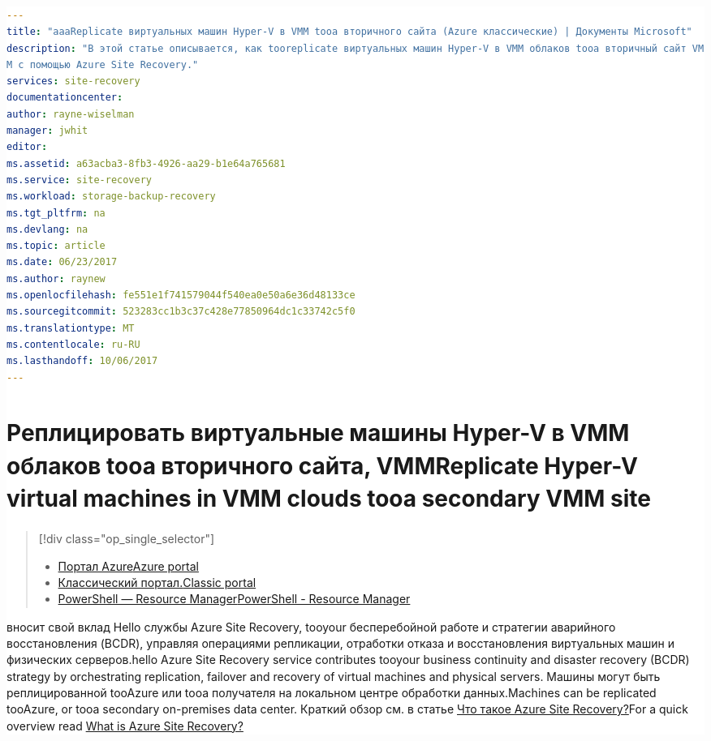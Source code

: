 ```yaml
---
title: "aaaReplicate виртуальных машин Hyper-V в VMM tooa вторичного сайта (Azure классические) | Документы Microsoft"
description: "В этой статье описывается, как tooreplicate виртуальных машин Hyper-V в VMM облаков tooa вторичный сайт VMM с помощью Azure Site Recovery."
services: site-recovery
documentationcenter: 
author: rayne-wiselman
manager: jwhit
editor: 
ms.assetid: a63acba3-8fb3-4926-aa29-b1e64a765681
ms.service: site-recovery
ms.workload: storage-backup-recovery
ms.tgt_pltfrm: na
ms.devlang: na
ms.topic: article
ms.date: 06/23/2017
ms.author: raynew
ms.openlocfilehash: fe551e1f741579044f540ea0e50a6e36d48133ce
ms.sourcegitcommit: 523283cc1b3c37c428e77850964dc1c33742c5f0
ms.translationtype: MT
ms.contentlocale: ru-RU
ms.lasthandoff: 10/06/2017
---
```

# <a name="replicate-hyper-v-virtual-machines-in-vmm-clouds-tooa-secondary-vmm-site"></a><span data-ttu-id="a6f93-103">Реплицировать виртуальные машины Hyper-V в VMM облаков tooa вторичного сайта, VMM</span><span class="sxs-lookup"><span data-stu-id="a6f93-103">Replicate Hyper-V virtual machines in VMM clouds tooa secondary VMM site</span></span>
> [!div class="op_single_selector"]
> * [<span data-ttu-id="a6f93-104">Портал Azure</span><span class="sxs-lookup"><span data-stu-id="a6f93-104">Azure portal</span></span>](site-recovery-vmm-to-vmm.md)
> * [<span data-ttu-id="a6f93-105">Классический портал.</span><span class="sxs-lookup"><span data-stu-id="a6f93-105">Classic portal</span></span>](site-recovery-vmm-to-vmm-classic.md)
> * [<span data-ttu-id="a6f93-106">PowerShell — Resource Manager</span><span class="sxs-lookup"><span data-stu-id="a6f93-106">PowerShell - Resource Manager</span></span>](site-recovery-vmm-to-vmm-powershell-resource-manager.md)
>
>

<span data-ttu-id="a6f93-107">вносит свой вклад Hello службы Azure Site Recovery, tooyour бесперебойной работе и стратегии аварийного восстановления (BCDR), управляя операциями репликации, отработки отказа и восстановления виртуальных машин и физических серверов.</span><span class="sxs-lookup"><span data-stu-id="a6f93-107">hello Azure Site Recovery service contributes tooyour business continuity and disaster recovery (BCDR) strategy by orchestrating replication, failover and recovery of virtual machines and physical servers.</span></span> <span data-ttu-id="a6f93-108">Машины могут быть реплицированной tooAzure или tooa получателя на локальном центре обработки данных.</span><span class="sxs-lookup"><span data-stu-id="a6f93-108">Machines can be replicated tooAzure, or tooa secondary on-premises data center.</span></span> <span data-ttu-id="a6f93-109">Краткий обзор см. в статье [Что такое Azure Site Recovery?](site-recovery-overview.md)</span><span class="sxs-lookup"><span data-stu-id="a6f93-109">For a quick overview read [What is Azure Site Recovery?](site-recovery-overview.md)</span></span>

